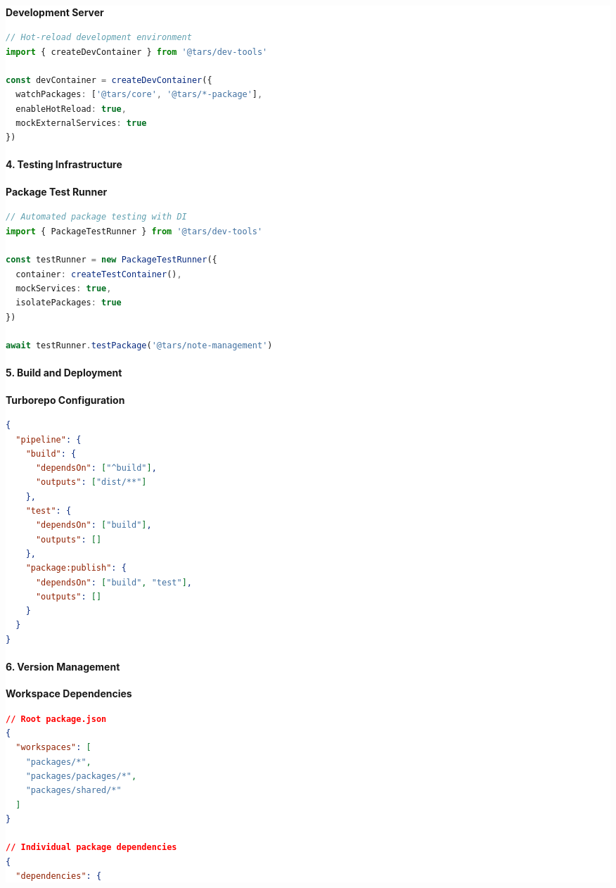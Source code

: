 **Development Server**
```typescript
// Hot-reload development environment
import { createDevContainer } from '@tars/dev-tools'

const devContainer = createDevContainer({
  watchPackages: ['@tars/core', '@tars/*-package'],
  enableHotReload: true,
  mockExternalServices: true
})
```

#### **4. Testing Infrastructure**

**Package Test Runner**
```typescript
// Automated package testing with DI
import { PackageTestRunner } from '@tars/dev-tools'

const testRunner = new PackageTestRunner({
  container: createTestContainer(),
  mockServices: true,
  isolatePackages: true
})

await testRunner.testPackage('@tars/note-management')
```

#### **5. Build and Deployment**

**Turborepo Configuration**
```json
{
  "pipeline": {
    "build": {
      "dependsOn": ["^build"],
      "outputs": ["dist/**"]
    },
    "test": {
      "dependsOn": ["build"],
      "outputs": []
    },
    "package:publish": {
      "dependsOn": ["build", "test"],
      "outputs": []
    }
  }
}
```

#### **6. Version Management**

**Workspace Dependencies**
```json
// Root package.json
{
  "workspaces": [
    "packages/*",
    "packages/packages/*",
    "packages/shared/*"
  ]
}

// Individual package dependencies
{
  "dependencies": {
```